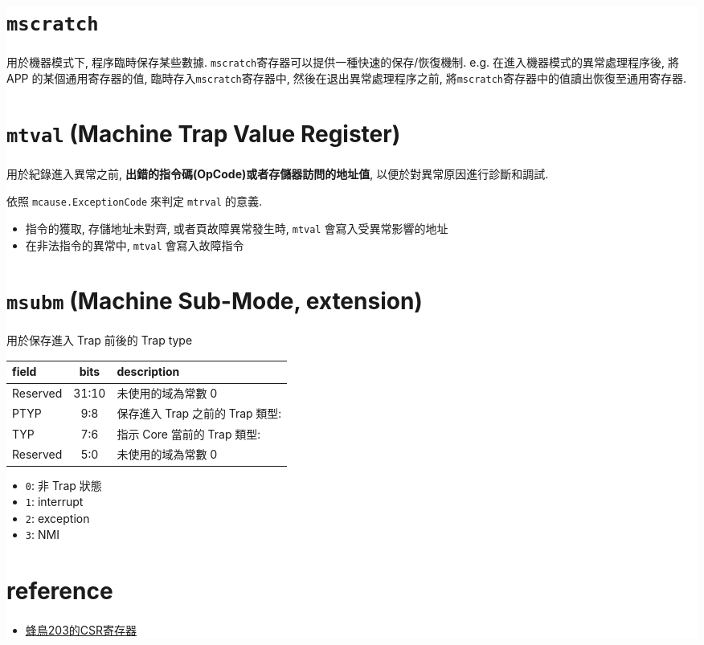 # `mscratch`

用於機器模式下, 程序臨時保存某些數據. `mscratch`寄存器可以提供一種快速的保存/恢復機制.
e.g. 在進入機器模式的異常處理程序後, 將 APP 的某個通用寄存器的值, 臨時存入`mscratch`寄存器中,
然後在退出異常處理程序之前, 將`mscratch`寄存器中的值讀出恢復至通用寄存器.

# `mtval` (Machine Trap Value Register)

用於紀錄進入異常之前, **出錯的指令碼(OpCode)**或者**存儲器訪問的地址值**, 以便於對異常原因進行診斷和調試.

依照 `mcause.ExceptionCode` 來判定 `mtrval` 的意義.

+ 指令的獲取, 存儲地址未對齊, 或者頁故障異常發生時, `mtval` 會寫入受異常影響的地址
+ 在非法指令的異常中, `mtval` 會寫入故障指令

# `msubm` (Machine Sub-Mode, extension)

用於保存進入 Trap 前後的 Trap type

| field      | bits    | description
| :-         | :-:     | :-
| Reserved   | 31:10   |   未使用的域為常數 0
| PTYP       | 9:8     |   保存進入 Trap 之前的 Trap 類型:
| TYP        | 7:6     |   指示 Core 當前的 Trap 類型:
| Reserved   | 5:0     |   未使用的域為常數 0


+ `0`: 非 Trap 狀態
+ `1`: interrupt
+ `2`: exception
+ `3`: NMI

# reference

+ [蜂鳥203的CSR寄存器](https://www.cnblogs.com/mikewolf2002/p/11314583.html)


